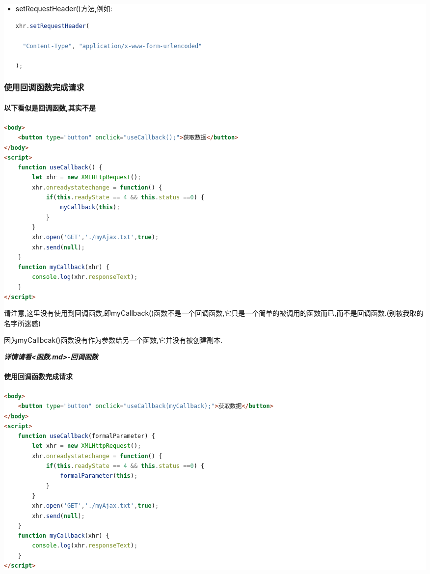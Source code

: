 - setRequestHeader()方法,例如:

  ```js
  xhr.setRequestHeader(
  
  	"Content-Type", "application/x-www-form-urlencoded"
  
  );
  ```

  

### 使用回调函数完成请求

#### 以下看似是回调函数,其实不是

```html
<body>
    <button type="button" onclick="useCallback();">获取数据</button>
</body>
<script>
    function useCallback() {
        let xhr = new XMLHttpRequest();
        xhr.onreadystatechange = function() {
            if(this.readyState == 4 && this.status ==0) {
                myCallback(this);
            } 
        }
        xhr.open('GET','./myAjax.txt',true);
        xhr.send(null);
    }
    function myCallback(xhr) {
        console.log(xhr.responseText);
    }
</script>
```

请注意,这里没有使用到回调函数,即myCallback()函数不是一个回调函数,它只是一个简单的被调用的函数而已,而不是回调函数.(别被我取的名字所迷惑)

因为myCallbcak()函数没有作为参数给另一个函数,它并没有被创建副本.

***详情请看<函数.md>-回调函数***

#### 使用回调函数完成请求

```html
<body>
    <button type="button" onclick="useCallback(myCallback);">获取数据</button>
</body>
<script>
    function useCallback(formalParameter) {
        let xhr = new XMLHttpRequest();
        xhr.onreadystatechange = function() {
            if(this.readyState == 4 && this.status ==0) {
                formalParameter(this);
            } 
        }
        xhr.open('GET','./myAjax.txt',true);
        xhr.send(null);
    }
    function myCallback(xhr) {
        console.log(xhr.responseText);
    }
</script>
```
